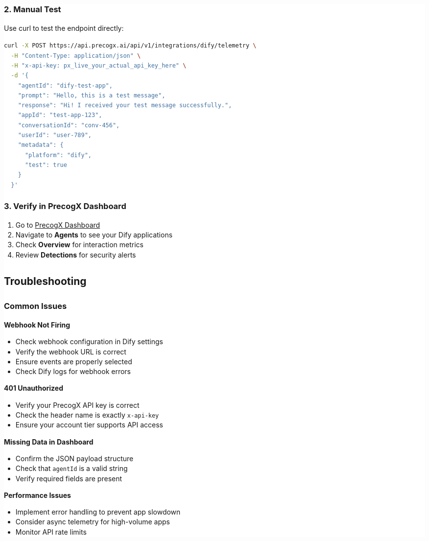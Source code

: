 ### 2. Manual Test

Use curl to test the endpoint directly:

```bash
curl -X POST https://api.precogx.ai/api/v1/integrations/dify/telemetry \
  -H "Content-Type: application/json" \
  -H "x-api-key: px_live_your_actual_api_key_here" \
  -d '{
    "agentId": "dify-test-app",
    "prompt": "Hello, this is a test message",
    "response": "Hi! I received your test message successfully.",
    "appId": "test-app-123",
    "conversationId": "conv-456",
    "userId": "user-789",
    "metadata": {
      "platform": "dify",
      "test": true
    }
  }'
```

### 3. Verify in PrecogX Dashboard

1. Go to [PrecogX Dashboard](https://app.precogx.ai/dashboard)
2. Navigate to **Agents** to see your Dify applications
3. Check **Overview** for interaction metrics
4. Review **Detections** for security alerts

## Troubleshooting

### Common Issues

**Webhook Not Firing**
- Check webhook configuration in Dify settings
- Verify the webhook URL is correct
- Ensure events are properly selected
- Check Dify logs for webhook errors

**401 Unauthorized**
- Verify your PrecogX API key is correct
- Check the header name is exactly `x-api-key`
- Ensure your account tier supports API access

**Missing Data in Dashboard**
- Confirm the JSON payload structure
- Check that `agentId` is a valid string
- Verify required fields are present

**Performance Issues**
- Implement error handling to prevent app slowdown
- Consider async telemetry for high-volume apps
- Monitor API rate limits
